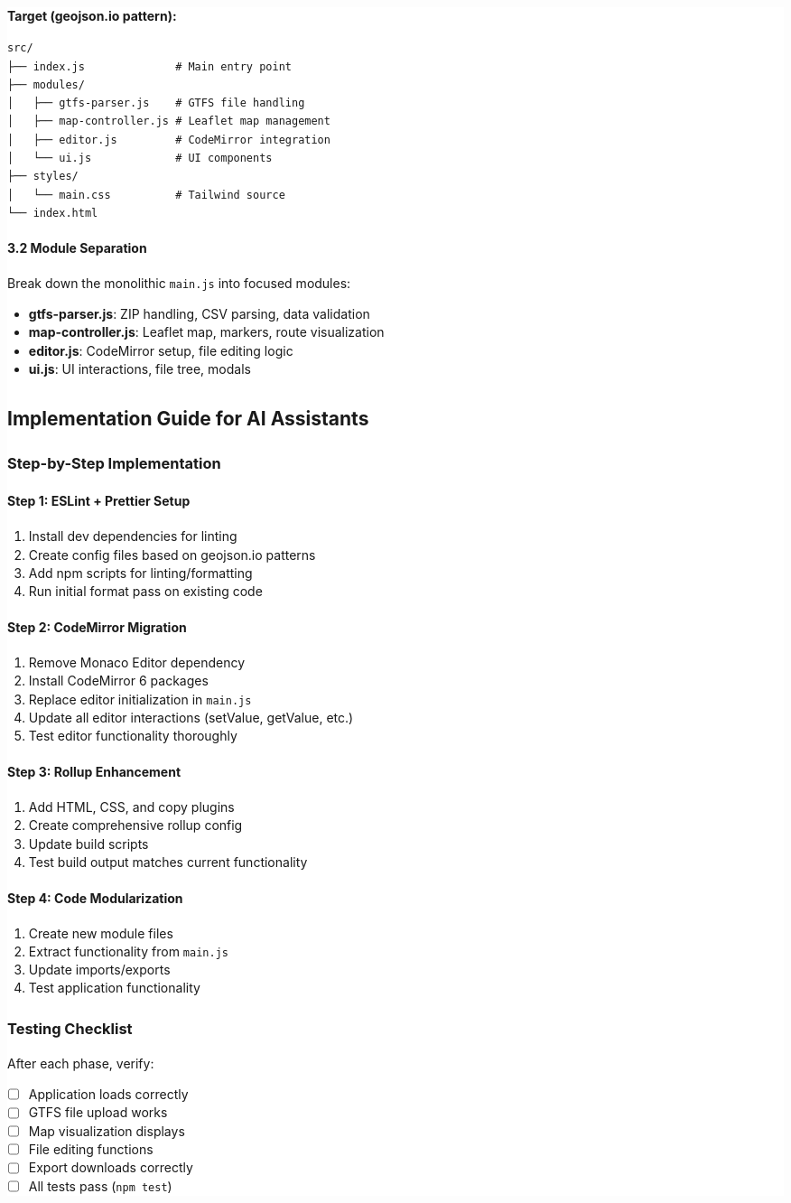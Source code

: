 **Target (geojson.io pattern):**
```
src/
├── index.js              # Main entry point
├── modules/
│   ├── gtfs-parser.js    # GTFS file handling
│   ├── map-controller.js # Leaflet map management
│   ├── editor.js         # CodeMirror integration
│   └── ui.js             # UI components
├── styles/
│   └── main.css          # Tailwind source
└── index.html
```

#### 3.2 Module Separation
Break down the monolithic `main.js` into focused modules:
- **gtfs-parser.js**: ZIP handling, CSV parsing, data validation
- **map-controller.js**: Leaflet map, markers, route visualization  
- **editor.js**: CodeMirror setup, file editing logic
- **ui.js**: UI interactions, file tree, modals

## Implementation Guide for AI Assistants

### Step-by-Step Implementation

#### Step 1: ESLint + Prettier Setup
1. Install dev dependencies for linting
2. Create config files based on geojson.io patterns
3. Add npm scripts for linting/formatting
4. Run initial format pass on existing code

#### Step 2: CodeMirror Migration
1. Remove Monaco Editor dependency
2. Install CodeMirror 6 packages
3. Replace editor initialization in `main.js`
4. Update all editor interactions (setValue, getValue, etc.)
5. Test editor functionality thoroughly

#### Step 3: Rollup Enhancement
1. Add HTML, CSS, and copy plugins
2. Create comprehensive rollup config
3. Update build scripts
4. Test build output matches current functionality

#### Step 4: Code Modularization
1. Create new module files
2. Extract functionality from `main.js`
3. Update imports/exports
4. Test application functionality

### Testing Checklist
After each phase, verify:
- [ ] Application loads correctly
- [ ] GTFS file upload works
- [ ] Map visualization displays
- [ ] File editing functions
- [ ] Export downloads correctly
- [ ] All tests pass (`npm test`)
